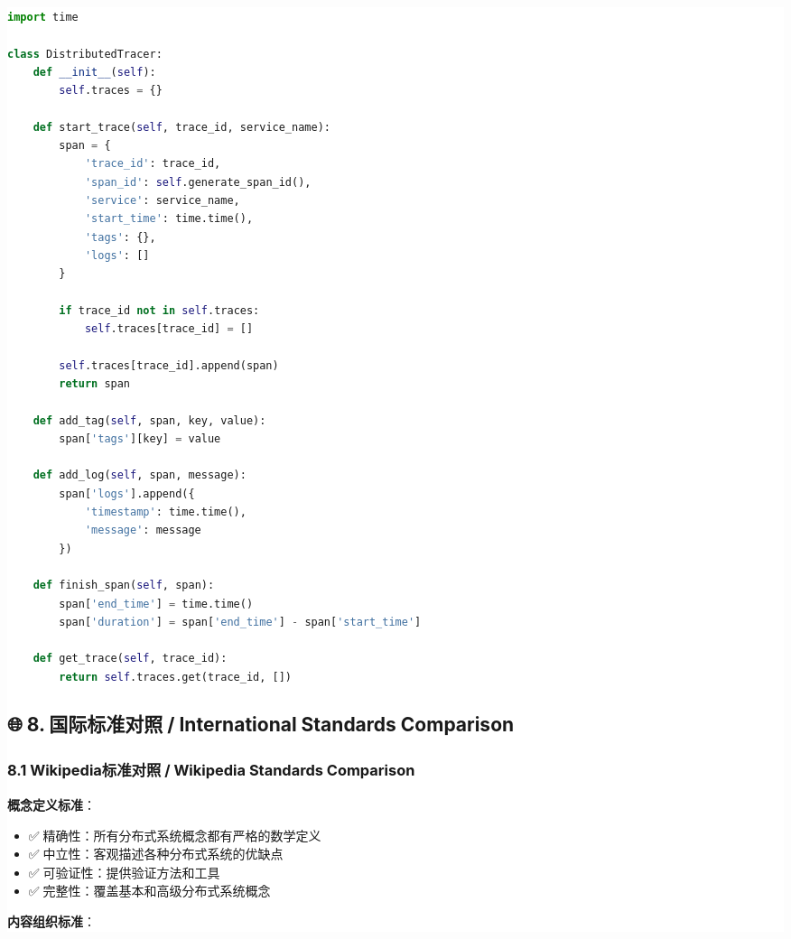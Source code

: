 ```python
import time

class DistributedTracer:
    def __init__(self):
        self.traces = {}
    
    def start_trace(self, trace_id, service_name):
        span = {
            'trace_id': trace_id,
            'span_id': self.generate_span_id(),
            'service': service_name,
            'start_time': time.time(),
            'tags': {},
            'logs': []
        }
        
        if trace_id not in self.traces:
            self.traces[trace_id] = []
        
        self.traces[trace_id].append(span)
        return span
    
    def add_tag(self, span, key, value):
        span['tags'][key] = value
    
    def add_log(self, span, message):
        span['logs'].append({
            'timestamp': time.time(),
            'message': message
        })
    
    def finish_span(self, span):
        span['end_time'] = time.time()
        span['duration'] = span['end_time'] - span['start_time']
    
    def get_trace(self, trace_id):
        return self.traces.get(trace_id, [])
```

## 🌐 **8. 国际标准对照 / International Standards Comparison**

### 8.1 Wikipedia标准对照 / Wikipedia Standards Comparison

**概念定义标准**：

- ✅ 精确性：所有分布式系统概念都有严格的数学定义
- ✅ 中立性：客观描述各种分布式系统的优缺点
- ✅ 可验证性：提供验证方法和工具
- ✅ 完整性：覆盖基本和高级分布式系统概念

**内容组织标准**：
